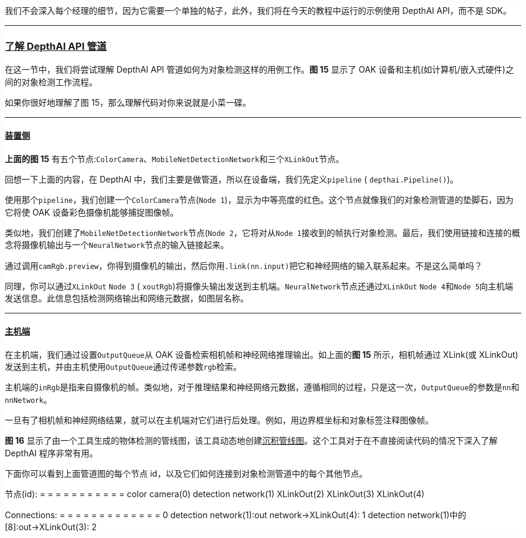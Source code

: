 我们不会深入每个经理的细节，因为它需要一个单独的帖子，此外，我们将在今天的教程中运行的示例使用 DepthAI API，而不是 SDK。

* * *

### [**了解 DepthAI API 管道**](#TOC)

在这一节中，我们将尝试理解 DepthAI API 管道如何为对象检测这样的用例工作。**图 15** 显示了 OAK 设备和主机(如计算机/嵌入式硬件)之间的对象检测工作流程。

如果你很好地理解了图 15，那么理解代码对你来说就是小菜一碟。

* * *

#### [**装置侧**](#TOC)

**上面的图 15** 有五个节点:`ColorCamera`、`MobileNetDetectionNetwork`和三个`XLinkOut`节点。

回想一下上面的内容，在 DepthAI 中，我们主要是做管道，所以在设备端，我们先定义`pipeline` ( `depthai.Pipeline()`)。

使用那个`pipeline`，我们创建一个`ColorCamera`节点(`Node 1`)，显示为中等亮度的红色。这个节点就像我们的对象检测管道的垫脚石，因为它将使 OAK 设备彩色摄像机能够捕捉图像帧。

类似地，我们创建了`MobileNetDetectionNetwork`节点(`Node 2`，它将对从`Node 1`接收到的帧执行对象检测。最后，我们使用链接和连接的概念将摄像机输出与一个`NeuralNetwork`节点的输入链接起来。

通过调用`camRgb.preview`，你得到摄像机的输出，然后你用`.link(nn.input)`把它和神经网络的输入联系起来。不是这么简单吗？

同理，你可以通过`XLinkOut` `Node 3` ( `xoutRgb`)将摄像头输出发送到主机端。`NeuralNetwork`节点还通过`XLinkOut` `Node 4`和`Node 5`向主机端发送信息。此信息包括检测网络输出和网络元数据，如图层名称。

* * *

#### [**主机端**](#TOC)

在主机端，我们通过设置`OutputQueue`从 OAK 设备检索相机帧和神经网络推理输出。如上面的**图 15** 所示，相机帧通过 XLink(或 XLinkOut)发送到主机，并由主机使用`OutputQueue`通过传递参数`rgb`检索。

主机端的`inRgb`是指来自摄像机的帧。类似地，对于推理结果和神经网络元数据，遵循相同的过程，只是这一次，`OutputQueue`的参数是`nn`和`nnNetwork`。

一旦有了相机帧和神经网络结果，就可以在主机端对它们进行后处理。例如，用边界框坐标和对象标签注释图像帧。

**图 16** 显示了由一个工具生成的物体检测的管线图，该工具动态地创建[沉积管线图](https://github.com/geaxgx/depthai_pipeline_graph#depthai-pipeline-graph-experimental)。这个工具对于在不直接阅读代码的情况下深入了解 DepthAI 程序非常有用。

下面你可以看到上面管道图的每个节点 id，以及它们如何连接到对象检测管道中的每个其他节点。

节点(id):
= = = = = = = = = = =
color camera(0)
detection network(1)
XLinkOut(2)
XLinkOut(3)
XLinkOut(4)

Connections:
= = = = = = = = = = = = =
0 detection network(1):out network→XLinkOut(4):
1 detection network(1)中的[8]:out→XLinkOut(3):
2
